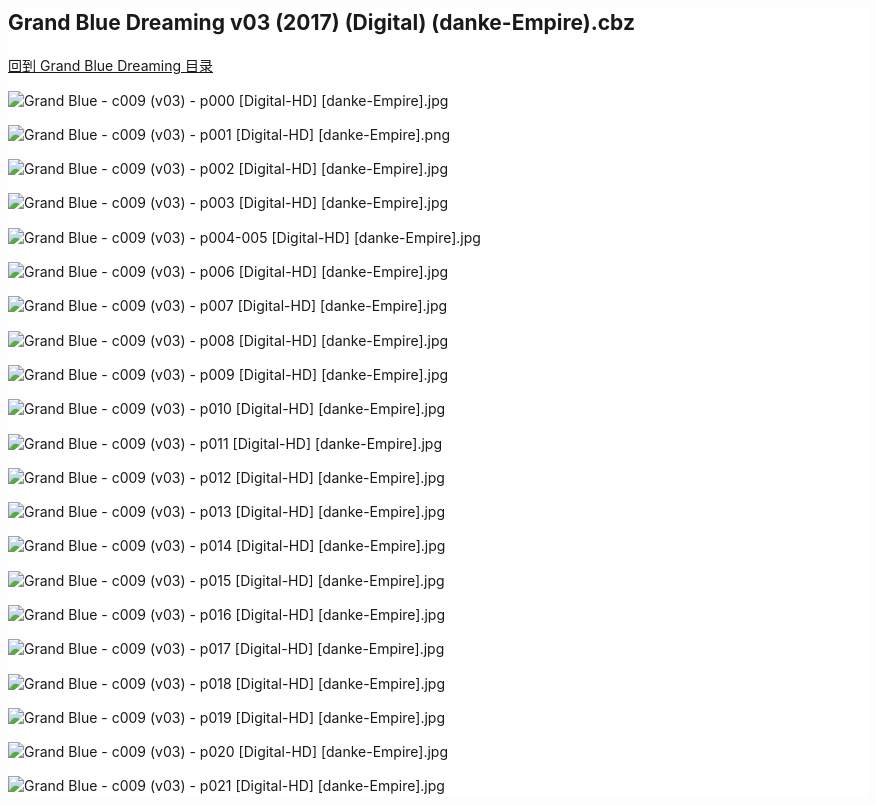 ## Grand Blue Dreaming v03 (2017) (Digital) (danke-Empire).cbz


[回到 Grand Blue Dreaming 目录](https://github.com/alicewish/markdown/blob/master/series/Grand-Blue-Dreaming.md)


![Grand Blue - c009 (v03) - p000 [Digital-HD] [danke-Empire].jpg](https://wx1.sinaimg.cn/large/6a9fdecagy1fltghy8acaj21kw290e81.jpg)

![Grand Blue - c009 (v03) - p001 [Digital-HD] [danke-Empire].png](https://wx1.sinaimg.cn/large/6a9fdecagy1fltghzxzg5j21kw2900ou.jpg)

![Grand Blue - c009 (v03) - p002 [Digital-HD] [danke-Empire].jpg](https://wx1.sinaimg.cn/large/6a9fdecagy1fltgi32g4bj21kw28zq8f.jpg)

![Grand Blue - c009 (v03) - p003 [Digital-HD] [danke-Empire].jpg](https://wx1.sinaimg.cn/large/6a9fdecagy1fltgi66cxqj21kw28zdo1.jpg)

![Grand Blue - c009 (v03) - p004-005 [Digital-HD] [danke-Empire].jpg](https://wx1.sinaimg.cn/large/6a9fdecagy1fltgicytt9j21kw14iu0y.jpg)

![Grand Blue - c009 (v03) - p006 [Digital-HD] [danke-Empire].jpg](https://wx1.sinaimg.cn/large/6a9fdecagy1fltgijodrmj21kw28z7wi.jpg)

![Grand Blue - c009 (v03) - p007 [Digital-HD] [danke-Empire].jpg](https://wx1.sinaimg.cn/large/6a9fdecagy1fltgio7878j21kw28zb29.jpg)

![Grand Blue - c009 (v03) - p008 [Digital-HD] [danke-Empire].jpg](https://wx1.sinaimg.cn/large/6a9fdecagy1fltgiswoq1j21kw28znpd.jpg)

![Grand Blue - c009 (v03) - p009 [Digital-HD] [danke-Empire].jpg](https://wx1.sinaimg.cn/large/6a9fdecagy1fltgj02o79j21kw28ze81.jpg)

![Grand Blue - c009 (v03) - p010 [Digital-HD] [danke-Empire].jpg](https://wx1.sinaimg.cn/large/6a9fdecagy1fltgj4u18zj21kw28znpd.jpg)

![Grand Blue - c009 (v03) - p011 [Digital-HD] [danke-Empire].jpg](https://wx1.sinaimg.cn/large/6a9fdecagy1fltgja9m80j21kw28z4qq.jpg)

![Grand Blue - c009 (v03) - p012 [Digital-HD] [danke-Empire].jpg](https://wx1.sinaimg.cn/large/6a9fdecagy1fltgjhi8l1j21kw28z4qq.jpg)

![Grand Blue - c009 (v03) - p013 [Digital-HD] [danke-Empire].jpg](https://wx1.sinaimg.cn/large/6a9fdecagy1fltgjm5dbsj21kw28ze81.jpg)

![Grand Blue - c009 (v03) - p014 [Digital-HD] [danke-Empire].jpg](https://wx1.sinaimg.cn/large/6a9fdecagy1fltgjr06dzj21kw28ze81.jpg)

![Grand Blue - c009 (v03) - p015 [Digital-HD] [danke-Empire].jpg](https://wx1.sinaimg.cn/large/6a9fdecagy1fltgjys26hj21kw28znpd.jpg)

![Grand Blue - c009 (v03) - p016 [Digital-HD] [danke-Empire].jpg](https://wx1.sinaimg.cn/large/6a9fdecagy1fltgk57tmdj21kw28zkjl.jpg)

![Grand Blue - c009 (v03) - p017 [Digital-HD] [danke-Empire].jpg](https://wx1.sinaimg.cn/large/6a9fdecagy1fltgkc2lmgj21kw28zhdt.jpg)

![Grand Blue - c009 (v03) - p018 [Digital-HD] [danke-Empire].jpg](https://wx1.sinaimg.cn/large/6a9fdecagy1fltgkgcpkpj21kw28zb29.jpg)

![Grand Blue - c009 (v03) - p019 [Digital-HD] [danke-Empire].jpg](https://wx1.sinaimg.cn/large/6a9fdecagy1fltgkq6bs8j21kw28ze81.jpg)

![Grand Blue - c009 (v03) - p020 [Digital-HD] [danke-Empire].jpg](https://wx1.sinaimg.cn/large/6a9fdecagy1fltgkv6hrvj21kw28zkjl.jpg)

![Grand Blue - c009 (v03) - p021 [Digital-HD] [danke-Empire].jpg](https://wx1.sinaimg.cn/large/6a9fdecagy1fltgl0bjapj21kw28zqv5.jpg)

